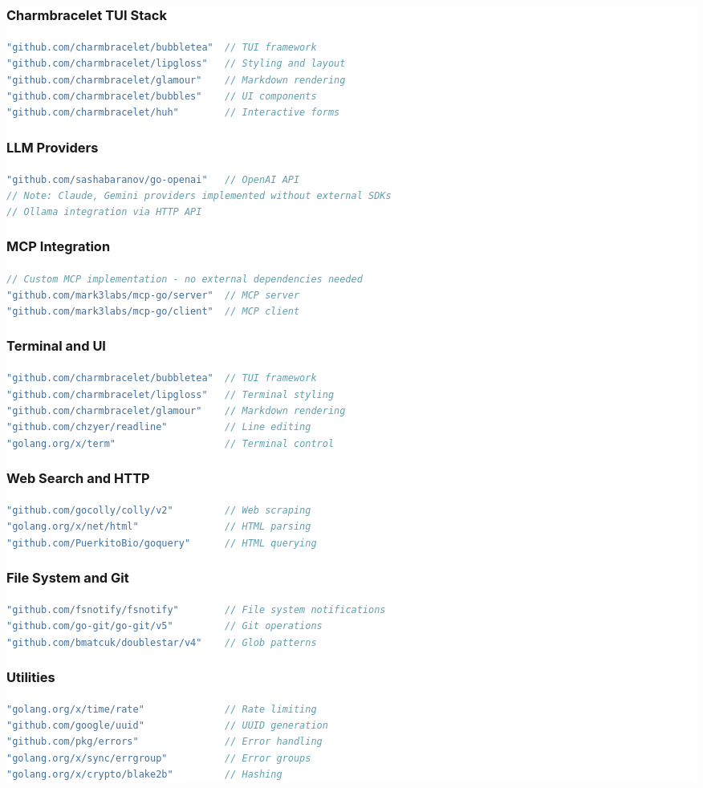 ### Charmbracelet TUI Stack
```go
"github.com/charmbracelet/bubbletea"  // TUI framework
"github.com/charmbracelet/lipgloss"   // Styling and layout
"github.com/charmbracelet/glamour"    // Markdown rendering
"github.com/charmbracelet/bubbles"    // UI components
"github.com/charmbracelet/huh"        // Interactive forms
```

### LLM Providers
```go
"github.com/sashabaranov/go-openai"   // OpenAI API
// Note: Claude, Gemini providers implemented without external SDKs
// Ollama integration via HTTP API
```

### MCP Integration
```go
// Custom MCP implementation - no external dependencies needed
"github.com/mark3labs/mcp-go/server"  // MCP server
"github.com/mark3labs/mcp-go/client"  // MCP client
```

### Terminal and UI
```go
"github.com/charmbracelet/bubbletea"  // TUI framework
"github.com/charmbracelet/lipgloss"   // Terminal styling
"github.com/charmbracelet/glamour"    // Markdown rendering
"github.com/chzyer/readline"          // Line editing
"golang.org/x/term"                   // Terminal control
```

### Web Search and HTTP
```go
"github.com/gocolly/colly/v2"         // Web scraping
"golang.org/x/net/html"               // HTML parsing
"github.com/PuerkitoBio/goquery"      // HTML querying
```

### File System and Git
```go
"github.com/fsnotify/fsnotify"        // File system notifications
"github.com/go-git/go-git/v5"         // Git operations
"github.com/bmatcuk/doublestar/v4"    // Glob patterns
```

### Utilities
```go
"golang.org/x/time/rate"              // Rate limiting
"github.com/google/uuid"              // UUID generation
"github.com/pkg/errors"               // Error handling
"golang.org/x/sync/errgroup"          // Error groups
"golang.org/x/crypto/blake2b"         // Hashing
```
